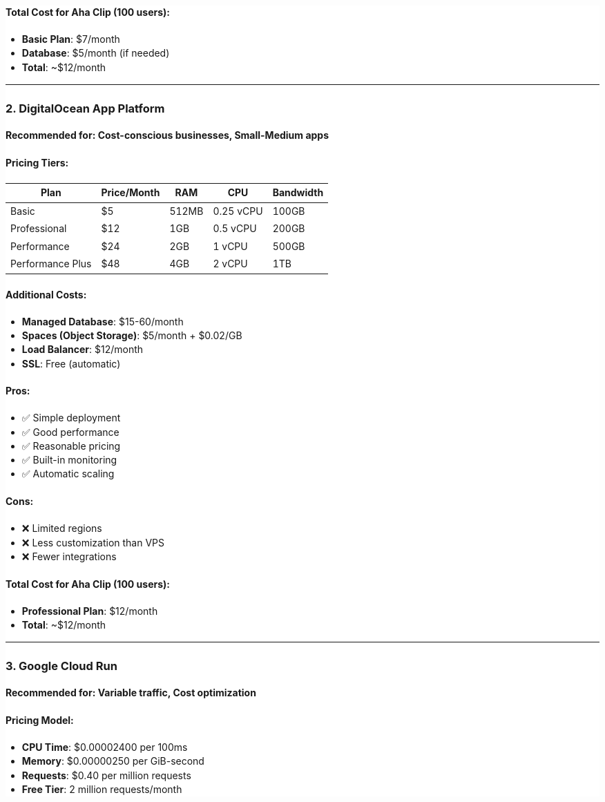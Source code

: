 #### Total Cost for Aha Clip (100 users):
- **Basic Plan**: $7/month
- **Database**: $5/month (if needed)
- **Total**: ~$12/month

---

### 2. DigitalOcean App Platform
**Recommended for: Cost-conscious businesses, Small-Medium apps**

#### Pricing Tiers:
| Plan | Price/Month | RAM | CPU | Bandwidth |
|------|-------------|-----|-----|-----------|
| Basic | $5 | 512MB | 0.25 vCPU | 100GB |
| Professional | $12 | 1GB | 0.5 vCPU | 200GB |
| Performance | $24 | 2GB | 1 vCPU | 500GB |
| Performance Plus | $48 | 4GB | 2 vCPU | 1TB |

#### Additional Costs:
- **Managed Database**: $15-60/month
- **Spaces (Object Storage)**: $5/month + $0.02/GB
- **Load Balancer**: $12/month
- **SSL**: Free (automatic)

#### Pros:
- ✅ Simple deployment
- ✅ Good performance
- ✅ Reasonable pricing
- ✅ Built-in monitoring
- ✅ Automatic scaling

#### Cons:
- ❌ Limited regions
- ❌ Less customization than VPS
- ❌ Fewer integrations

#### Total Cost for Aha Clip (100 users):
- **Professional Plan**: $12/month
- **Total**: ~$12/month

---

### 3. Google Cloud Run
**Recommended for: Variable traffic, Cost optimization**

#### Pricing Model:
- **CPU Time**: $0.00002400 per 100ms
- **Memory**: $0.00000250 per GiB-second
- **Requests**: $0.40 per million requests
- **Free Tier**: 2 million requests/month
